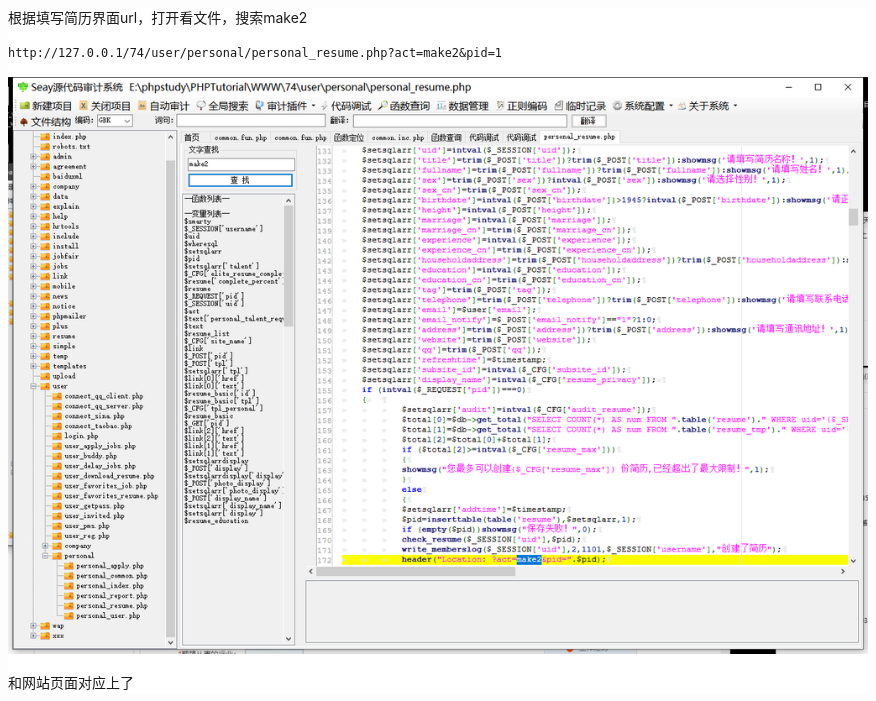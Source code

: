 根据填写简历界面url，打开看文件，搜索make2

```txt
http://127.0.0.1/74/user/personal/personal_resume.php?act=make2&pid=1
```

![50-23](image50/50-23.png)

和网站页面对应上了
